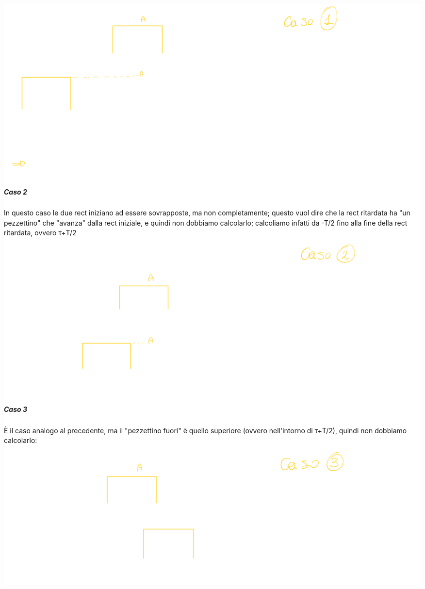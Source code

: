 ![image-20230120163751213](./assets/image-20230120163751213.png)

##### Caso 2

In questo caso le due rect iniziano ad essere sovrapposte, ma non completamente; questo vuol dire che la rect ritardata ha "un pezzettino" che "avanza" dalla rect iniziale, e quindi non dobbiamo calcolarlo; calcoliamo infatti da -T/2 fino alla fine della rect ritardata, ovvero τ+T/2

![image-20230120163824874](./assets/image-20230120163824874.png)

##### Caso 3

È il caso analogo al precedente, ma il "pezzettino fuori" è quello superiore (ovvero nell'intorno di τ+T/2), quindi non dobbiamo calcolarlo:

![image-20230120164038944](./assets/image-20230120164038944.png)
